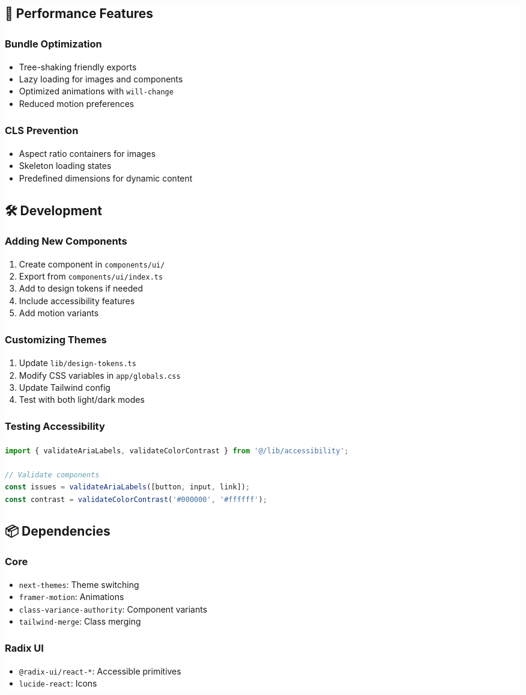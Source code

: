 ## 🚀 Performance Features

### Bundle Optimization
- Tree-shaking friendly exports
- Lazy loading for images and components
- Optimized animations with `will-change`
- Reduced motion preferences

### CLS Prevention
- Aspect ratio containers for images
- Skeleton loading states
- Predefined dimensions for dynamic content

## 🛠️ Development

### Adding New Components
1. Create component in `components/ui/`
2. Export from `components/ui/index.ts`
3. Add to design tokens if needed
4. Include accessibility features
5. Add motion variants

### Customizing Themes
1. Update `lib/design-tokens.ts`
2. Modify CSS variables in `app/globals.css`
3. Update Tailwind config
4. Test with both light/dark modes

### Testing Accessibility
```typescript
import { validateAriaLabels, validateColorContrast } from '@/lib/accessibility';

// Validate components
const issues = validateAriaLabels([button, input, link]);
const contrast = validateColorContrast('#000000', '#ffffff');
```

## 📦 Dependencies

### Core
- `next-themes`: Theme switching
- `framer-motion`: Animations
- `class-variance-authority`: Component variants
- `tailwind-merge`: Class merging

### Radix UI
- `@radix-ui/react-*`: Accessible primitives
- `lucide-react`: Icons
